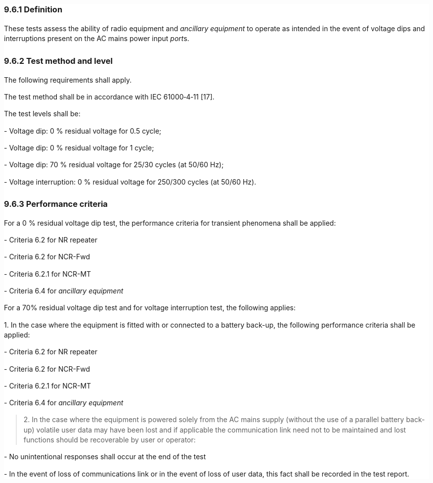 ### 9.6.1 Definition

These tests assess the ability of radio equipment and *ancillary
equipment* to operate as intended in the event of voltage dips and
interruptions present on the AC mains power input *port*s.

### 9.6.2 Test method and level

The following requirements shall apply.

The test method shall be in accordance with IEC 61000‑4‑11 \[17\].

The test levels shall be:

\- Voltage dip: 0 % residual voltage for 0.5 cycle;

\- Voltage dip: 0 % residual voltage for 1 cycle;

\- Voltage dip: 70 % residual voltage for 25/30 cycles (at 50/60 Hz);

\- Voltage interruption: 0 % residual voltage for 250/300 cycles (at
50/60 Hz).

### 9.6.3 Performance criteria

For a 0 % residual voltage dip test, the performance criteria for
transient phenomena shall be applied:

\- Criteria 6.2 for NR repeater

\- Criteria 6.2 for NCR-Fwd

\- Criteria 6.2.1 for NCR-MT

\- Criteria 6.4 for *ancillary equipment*

For a 70% residual voltage dip test and for voltage interruption test,
the following applies:

1\. In the case where the equipment is fitted with or connected to a
battery back-up, the following performance criteria shall be applied:

\- Criteria 6.2 for NR repeater

\- Criteria 6.2 for NCR-Fwd

\- Criteria 6.2.1 for NCR-MT

\- Criteria 6.4 for *ancillary equipment*

> 2\. In the case where the equipment is powered solely from the AC
> mains supply (without the use of a parallel battery back-up) volatile
> user data may have been lost and if applicable the communication link
> need not to be maintained and lost functions should be recoverable by
> user or operator:

\- No unintentional responses shall occur at the end of the test

\- In the event of loss of communications link or in the event of loss
of user data, this fact shall be recorded in the test report.
